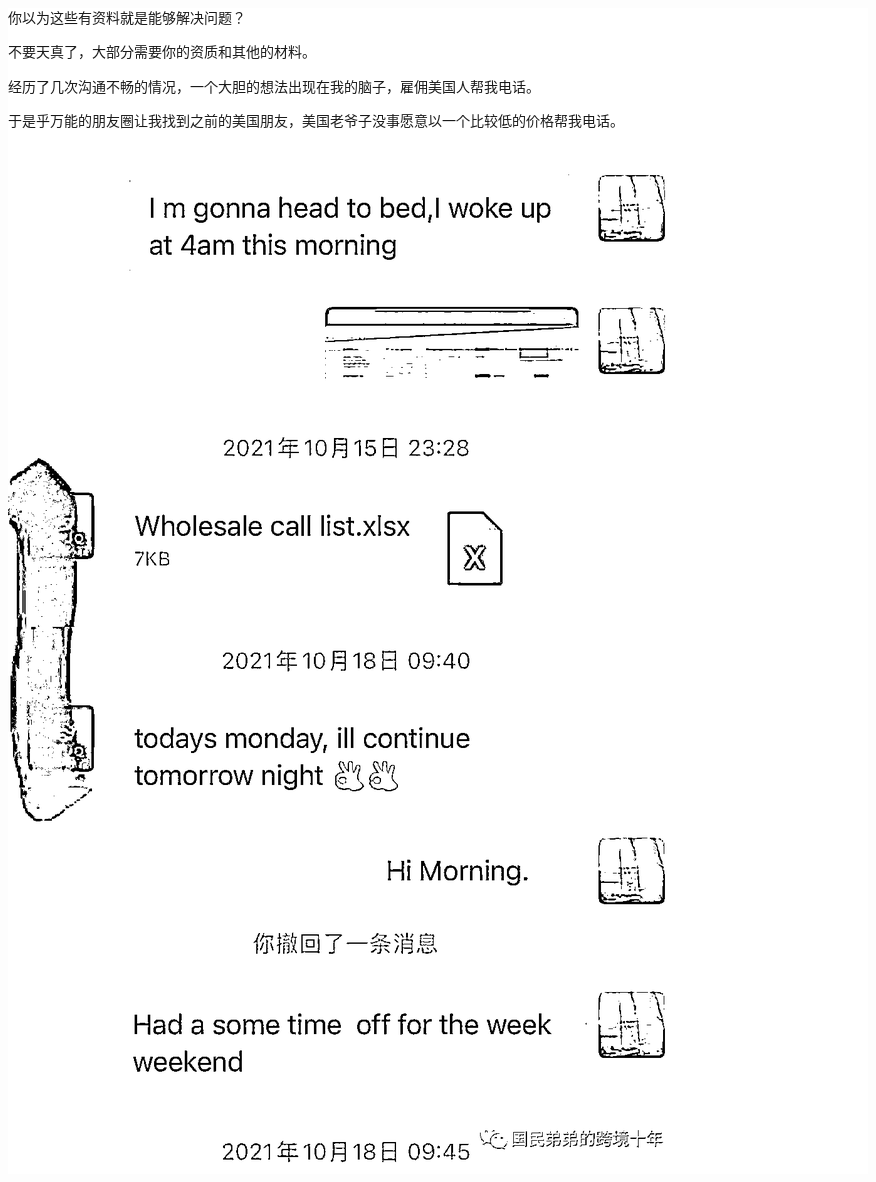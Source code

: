 你以为这些有资料就是能够解决问题？

不要天真了，大部分需要你的资质和其他的材料。

经历了几次沟通不畅的情况，一个大胆的想法出现在我的脑子，雇佣美国人帮我电话。

于是乎万能的朋友圈让我找到之前的美国朋友，美国老爷子没事愿意以一个比较低的价格帮我电话。

 

 

![](img/amazon_0780.png)
